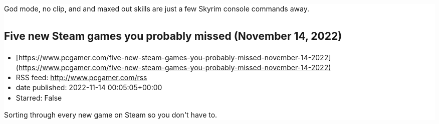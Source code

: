 God mode, no clip, and and maxed out skills are just a few Skyrim console commands away.

## Five new Steam games you probably missed (November 14, 2022)
 - [https://www.pcgamer.com/five-new-steam-games-you-probably-missed-november-14-2022](https://www.pcgamer.com/five-new-steam-games-you-probably-missed-november-14-2022)
 - RSS feed: http://www.pcgamer.com/rss
 - date published: 2022-11-14 00:05:05+00:00
 - Starred: False

Sorting through every new game on Steam so you don't have to.
